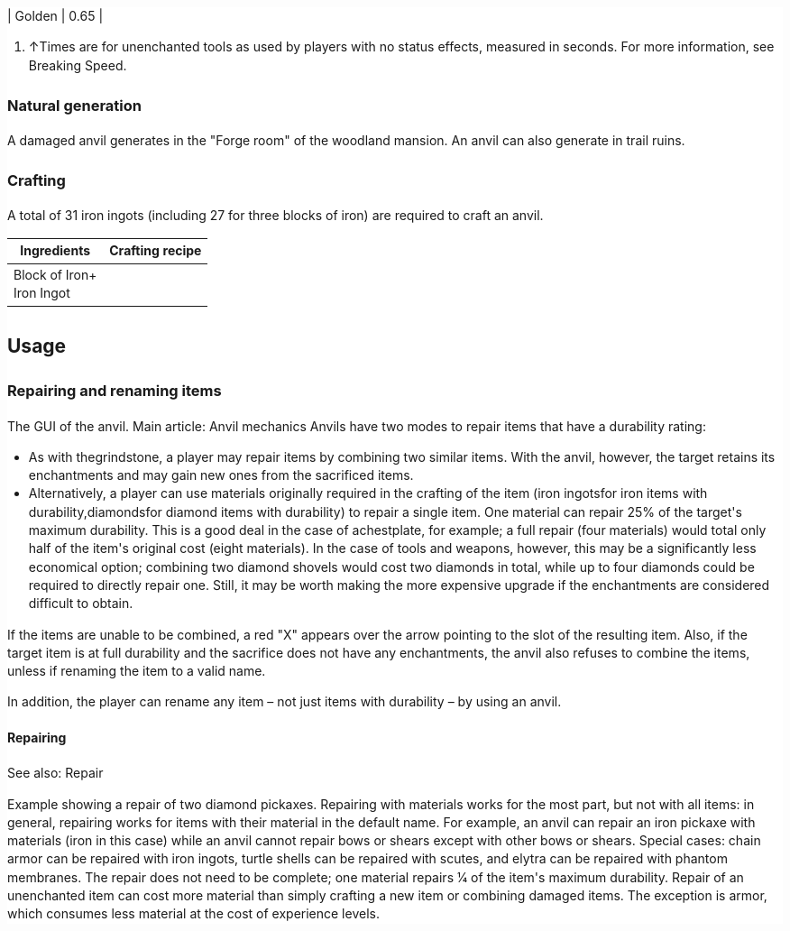 | Golden    | 0.65                  |

1. ↑Times are for unenchanted tools as used by players with no status effects, measured in seconds. For more information, see Breaking Speed.

### Natural generation
A damaged anvil generates in the "Forge room" of the woodland mansion.
An anvil can also generate in trail ruins.

### Crafting
A total of 31 iron ingots (including 27 for three blocks of iron) are required to craft an anvil.

| Ingredients                   | Crafting recipe |
|-------------------------------|-----------------|
| Block of Iron+<br/>Iron Ingot |                 |

## Usage
### Repairing and renaming items
The GUI of the anvil.
Main article: Anvil mechanics
Anvils have two modes to repair items that have a durability rating:

- As with thegrindstone, a player may repair items by combining two similar items. With the anvil, however, the target retains its enchantments and may gain new ones from the sacrificed items.
- Alternatively, a player can use materials originally required in the crafting of the item (iron ingotsfor iron items with durability,diamondsfor diamond items with durability) to repair a single item. One material can repair 25% of the target's maximum durability. This is a good deal in the case of achestplate, for example; a full repair (four materials) would total only half of the item's original cost (eight materials). In the case of tools and weapons, however, this may be a significantly less economical option; combining two diamond shovels would cost two diamonds in total, while up to four diamonds could be required to directly repair one. Still, it may be worth making the more expensive upgrade if the enchantments are considered difficult to obtain.

If the items are unable to be combined, a red "X" appears over the arrow pointing to the slot of the resulting item. Also, if the target item is at full durability and the sacrifice does not have any enchantments, the anvil also refuses to combine the items, unless if renaming the item to a valid name.

In addition, the player can rename any item – not just items with durability – by using an anvil.

#### Repairing
See also: Repair

Example showing a repair of two diamond pickaxes.
Repairing with materials works for the most part, but not with all items: in general, repairing works for items with their material in the default name. For example, an anvil can repair an iron pickaxe with materials (iron in this case) while an anvil cannot repair bows or shears except with other bows or shears. Special cases: chain armor can be repaired with iron ingots, turtle shells can be repaired with scutes, and elytra can be repaired with phantom membranes. The repair does not need to be complete; one material repairs 1⁄4 of the item's maximum durability. Repair of an unenchanted item can cost more material than simply crafting a new item or combining damaged items. The exception is armor, which consumes less material at the cost of experience levels.
